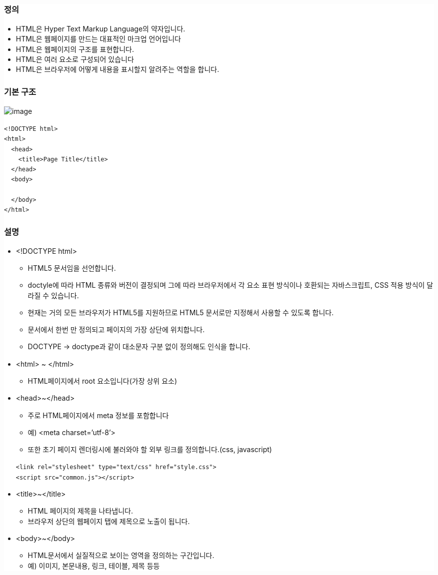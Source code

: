 ### 정의
- HTML은 Hyper Text Markup Language의 약자입니다.
- HTML은 웹페이지를 만드는 대표적인 마크업 언어입니다
- HTML은 웹페이지의 구조를 표현합니다.
- HTML은 여러 요소로 구성되어 있습니다
- HTML은 브라우저에 어떻게 내용을 표시할지 알려주는 역할을 합니다.

### 기본 구조

![image](https://user-images.githubusercontent.com/54658614/226808086-fb78d205-363b-4f50-a8b3-739b11d256b3.png)


```
<!DOCTYPE html>
<html>
  <head>
    <title>Page Title</title>
  </head>
  <body>

  </body>
</html>
```

### 설명
- \<!DOCTYPE html\> 
	- HTML5 문서임을 선언합니다. 
	- doctyle에 따라 HTML 종류와 버전이 결정되며 그에 따라 브라우저에서 각 요소 표현 방식이나 호환되는 자바스크립트, CSS 적용 방식이 달라질 수 있습니다.
	- 현재는 거의 모든 브라우저가 HTML5를 지원하므로 HTML5 문서로만 지정해서 사용할 수 있도록 합니다.

	- 문서에서 한번 만 정의되고 페이지의 가장 상단에 위치합니다.
	- DOCTYPE -> doctype과 같이 대소문자 구분 없이 정의해도 인식을 합니다.

- \<html\> ~ \</html\>
	- HTML페이지에서 root 요소입니다(가장 상위 요소)

- \<head\>~\</head\> 
	- 주로 HTML페이지에서 meta 정보를 포함합니다
	- 예) \<meta charset=’utf-8’\>

	- 또한 초기 페이지 렌더링시에 불러와야 할 외부 링크를 정의합니다.(css, javascript)
	```
	<link rel="stylesheet" type="text/css" href="style.css">
	<script src="common.js"></script>
	```

- \<title\>~\</title\>
	- HTML 페이지의 제목을 나타냅니다. 
	- 브라우저 상단의 웹페이지 탭에 제목으로 노출이 됩니다. 


- \<body\>~\</body\>
	- HTML문서에서 실질적으로 보이는 영역을 정의하는 구간입니다.
	- 예) 이미지, 본문내용, 링크, 테이블, 제목 등등
